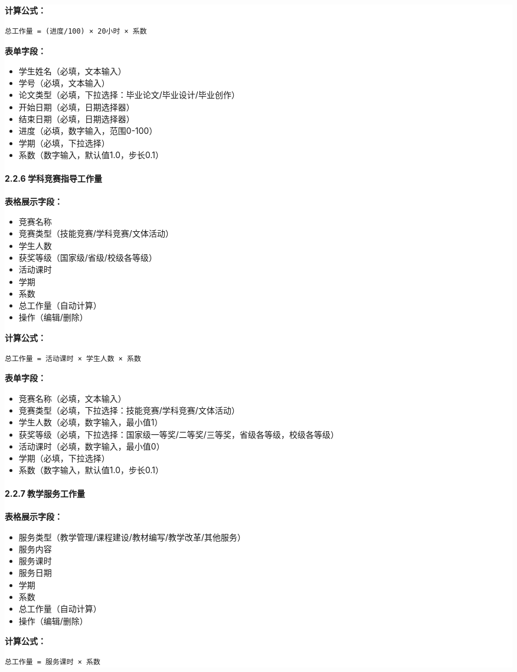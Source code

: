 **计算公式：**
```
总工作量 = (进度/100) × 20小时 × 系数
```

**表单字段：**
- 学生姓名（必填，文本输入）
- 学号（必填，文本输入）
- 论文类型（必填，下拉选择：毕业论文/毕业设计/毕业创作）
- 开始日期（必填，日期选择器）
- 结束日期（必填，日期选择器）
- 进度（必填，数字输入，范围0-100）
- 学期（必填，下拉选择）
- 系数（数字输入，默认值1.0，步长0.1）

#### 2.2.6 学科竞赛指导工作量

**表格展示字段：**
- 竞赛名称
- 竞赛类型（技能竞赛/学科竞赛/文体活动）
- 学生人数
- 获奖等级（国家级/省级/校级各等级）
- 活动课时
- 学期
- 系数
- 总工作量（自动计算）
- 操作（编辑/删除）

**计算公式：**
```
总工作量 = 活动课时 × 学生人数 × 系数
```

**表单字段：**
- 竞赛名称（必填，文本输入）
- 竞赛类型（必填，下拉选择：技能竞赛/学科竞赛/文体活动）
- 学生人数（必填，数字输入，最小值1）
- 获奖等级（必填，下拉选择：国家级一等奖/二等奖/三等奖，省级各等级，校级各等级）
- 活动课时（必填，数字输入，最小值0）
- 学期（必填，下拉选择）
- 系数（数字输入，默认值1.0，步长0.1）

#### 2.2.7 教学服务工作量

**表格展示字段：**
- 服务类型（教学管理/课程建设/教材编写/教学改革/其他服务）
- 服务内容
- 服务课时
- 服务日期
- 学期
- 系数
- 总工作量（自动计算）
- 操作（编辑/删除）

**计算公式：**
```
总工作量 = 服务课时 × 系数
```
